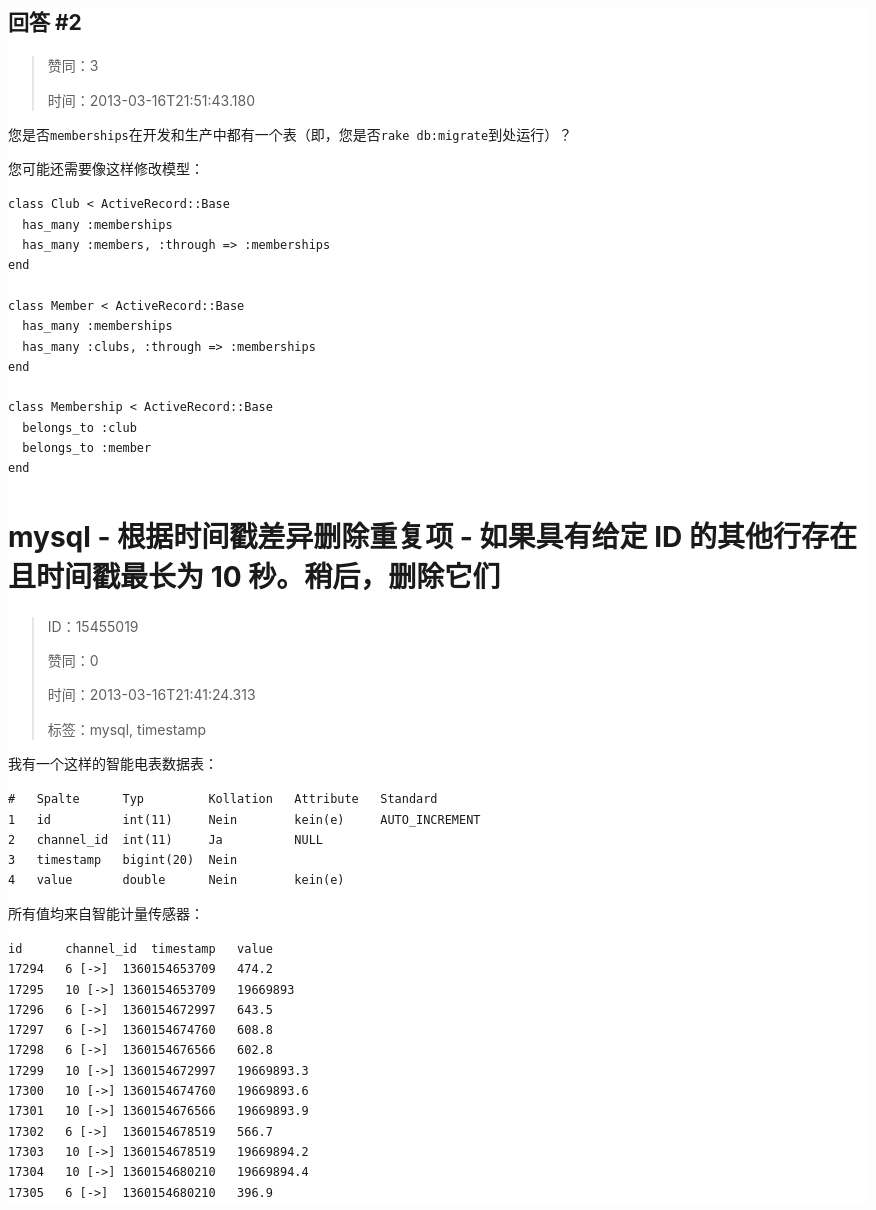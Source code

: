 ## 回答 #2

> 赞同：3
> 
> 时间：2013-03-16T21:51:43.180

您是否`memberships`在开发和生产中都有一个表（即，您是否`rake db:migrate`到处运行）？

您可能还需要像这样修改模型：

```
class Club < ActiveRecord::Base
  has_many :memberships
  has_many :members, :through => :memberships
end

class Member < ActiveRecord::Base
  has_many :memberships
  has_many :clubs, :through => :memberships
end

class Membership < ActiveRecord::Base
  belongs_to :club
  belongs_to :member
end 
```

# mysql - 根据时间戳差异删除重复项 - 如果具有给定 ID 的其他行存在且时间戳最长为 10 秒。稍后，删除它们

> ID：15455019
> 
> 赞同：0
> 
> 时间：2013-03-16T21:41:24.313
> 
> 标签：mysql, timestamp

我有一个这样的智能电表数据表：

```
#   Spalte      Typ         Kollation   Attribute   Standard
1   id          int(11)     Nein        kein(e)     AUTO_INCREMENT 
2   channel_id  int(11)     Ja          NULL 
3   timestamp   bigint(20)  Nein 
4   value       double      Nein        kein(e) 
```

所有值均来自智能计量传感器：

```
id      channel_id  timestamp   value
17294   6 [->]  1360154653709   474.2
17295   10 [->] 1360154653709   19669893
17296   6 [->]  1360154672997   643.5
17297   6 [->]  1360154674760   608.8
17298   6 [->]  1360154676566   602.8
17299   10 [->] 1360154672997   19669893.3
17300   10 [->] 1360154674760   19669893.6
17301   10 [->] 1360154676566   19669893.9
17302   6 [->]  1360154678519   566.7
17303   10 [->] 1360154678519   19669894.2
17304   10 [->] 1360154680210   19669894.4
17305   6 [->]  1360154680210   396.9 
```
